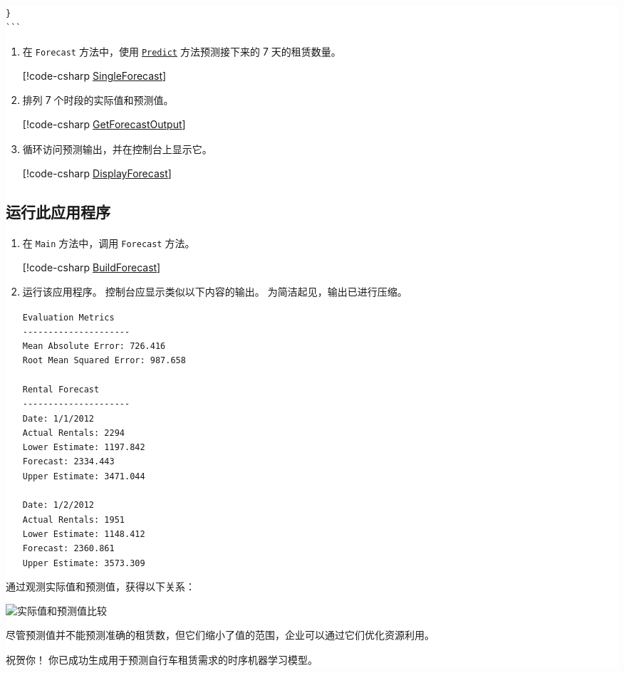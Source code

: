    }
    ```

1. 在 `Forecast` 方法中，使用 [`Predict`](xref:Microsoft.ML.Transforms.TimeSeries.TimeSeriesPredictionEngine%602.Predict%2A) 方法预测接下来的 7 天的租赁数量。

    [!code-csharp [SingleForecast](~/machinelearning-samples/samples/csharp/getting-started/Forecasting_BikeSharingDemand/BikeDemandForecasting/Program.cs#L91)]

1. 排列 7 个时段的实际值和预测值。

    [!code-csharp [GetForecastOutput](~/machinelearning-samples/samples/csharp/getting-started/Forecasting_BikeSharingDemand/BikeDemandForecasting/Program.cs#L93-L108)]

1. 循环访问预测输出，并在控制台上显示它。

    [!code-csharp [DisplayForecast](~/machinelearning-samples/samples/csharp/getting-started/Forecasting_BikeSharingDemand/BikeDemandForecasting/Program.cs#L111-L116)]

## <a name="run-the-application"></a>运行此应用程序

1. 在 `Main` 方法中，调用 `Forecast` 方法。

    [!code-csharp [BuildForecast](~/machinelearning-samples/samples/csharp/getting-started/Forecasting_BikeSharingDemand/BikeDemandForecasting/Program.cs#L54)]

1. 运行该应用程序。 控制台应显示类似以下内容的输出。 为简洁起见，输出已进行压缩。

    ```text
    Evaluation Metrics
    ---------------------
    Mean Absolute Error: 726.416
    Root Mean Squared Error: 987.658

    Rental Forecast
    ---------------------
    Date: 1/1/2012
    Actual Rentals: 2294
    Lower Estimate: 1197.842
    Forecast: 2334.443
    Upper Estimate: 3471.044

    Date: 1/2/2012
    Actual Rentals: 1951
    Lower Estimate: 1148.412
    Forecast: 2360.861
    Upper Estimate: 3573.309
    ```

通过观测实际值和预测值，获得以下关系：

![实际值和预测值比较](./media/time-series-demand-forecasting/forecast.png)

尽管预测值并不能预测准确的租赁数，但它们缩小了值的范围，企业可以通过它们优化资源利用。

祝贺你！ 你已成功生成用于预测自行车租赁需求的时序机器学习模型。
